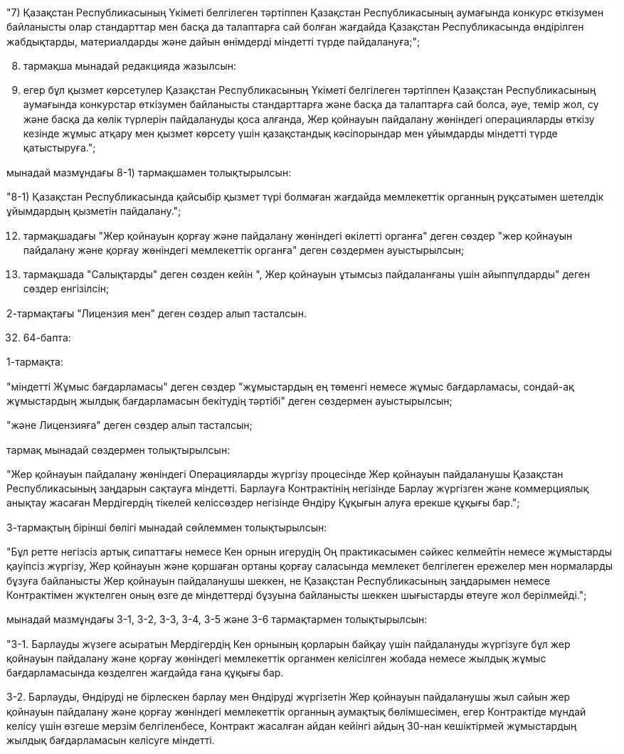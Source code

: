 "7) Қазақстан Республикасының Үкiметi белгiлеген тәртiппен Қазақстан Республикасының аумағында конкурс өткiзумен байланысты олар стандарттар мен басқа да талаптарға сай болған жағдайда Қазақстан Республикасында өндiрiлген жабдықтарды, материалдарды және дайын өнiмдердi мiндеттi түрде пайдалануға;";

8) тармақша мынадай редакцияда жазылсын:

8) егер бұл қызмет көрсетулер Қазақстан Республикасының Үкiметi белгiлеген тәртiппен Қазақстан Республикасының аумағында конкурстар өткiзумен байланысты стандарттарға және басқа да талаптарға сай болса, әуе, темiр жол, су және басқа да көлiк түрлерiн пайдалануды қоса алғанда, Жер қойнауын пайдалану жөнiндегi операцияларды өткiзу кезiнде жұмыс атқару мен қызмет көрсету үшiн қазақстандық кәсіпорындар мен ұйымдарды мiндеттi түрде қатыстыруға.";

мынадай мазмұндағы 8-1) тармақшамен толықтырылсын:

"8-1) Қазақстан Республикасында қайсыбiр қызмет түрi болмаған жағдайда мемлекеттiк органның рұқсатымен шетелдiк ұйымдардың қызметiн пайдалану.";

12) тармақшадағы "Жер қойнауын қорғау және пайдалану жөнiндегi өкiлеттi органға" деген сөздер "жер қойнауын пайдалану және қорғау жөнiндегi мемлекеттiк органға" деген сөздермен ауыстырылсын;

13) тармақшада "Салықтарды" деген сөзден кейiн ", Жер қойнауын ұтымсыз пайдаланғаны үшiн айыппұлдарды" деген сөздер енгiзiлсiн;

2-тармақтағы "Лицензия мен" деген сөздер алып тасталсын.

32) 64-бапта:

1-тармақта:

"мiндеттi Жұмыс бағдарламасы" деген сөздер "жұмыстардың ең төменгi немесе жұмыс бағдарламасы, сондай-ақ жұмыстардың жылдық бағдарламасын бекiтудiң тәртiбi" деген сөздермен ауыстырылсын;

"және Лицензияға" деген сөздер алып тасталсын;

тармақ мынадай сөздермен толықтырылсын:

"Жер қойнауын пайдалану жөнiндегi Операцияларды жүргiзу процесiнде Жер қойнауын пайдаланушы Қазақстан Республикасының заңдарын сақтауға мiндеттi. Барлауға Контрактiнiң негiзiнде Барлау жүргiзген және коммерциялық анықтау жасаған Мердiгердiң тiкелей келiссөздер негiзiнде Өндiру Құқығын алуға ерекше құқығы бар.";

3-тармақтың бiрiншi бөлiгi мынадай сөйлеммен толықтырылсын:

"Бұл ретте негiзсiз артық сипаттағы немесе Кен орнын игерудiң Оң практикасымен сәйкес келмейтiн немесе жұмыстарды қауiпсiз жүргiзу, Жер қойнауын және қоршаған ортаны қорғау саласында мемлекет белгiлеген ережелер мен нормаларды бұзуға байланысты Жер қойнауын пайдаланушы шеккен, не Қазақстан Республикасының заңдарымен немесе Контрактiмен жүктелген оның өзге де мiндеттердi бұзуына байланысты шеккен шығыстарды өтеуге жол берiлмейдi.";

мынадай мазмұндағы 3-1, 3-2, 3-3, 3-4, 3-5 және 3-6 тармақтармен толықтырылсын:

"3-1. Барлауды жүзеге асыратын Мердiгердiң Кен орнының қорларын байқау үшiн пайдалануды жүргiзуге бұл жер қойнауын пайдалану және қорғау жөнiндегi мемлекеттiк органмен келiсiлген жобада немесе жылдық жұмыс бағдарламасында көзделген жағдайда ғана құқығы бар.

3-2. Барлауды, Өндiрудi не бiрлескен барлау мен Өндiрудi жүргiзетiн Жер қойнауын пайдаланушы жыл сайын жер қойнауын пайдалану және қорғау жөнiндегi мемлекеттiк органның аумақтық бөлiмшесiмен, егер Контрактiде мұндай келiсу үшiн өзгеше мерзiм белгiленбесе, Контракт жасалған айдан кейiнгi айдың 30-нан кешiктiрмей жұмыстардың жылдық бағдарламасын келiсуге мiндеттi.
